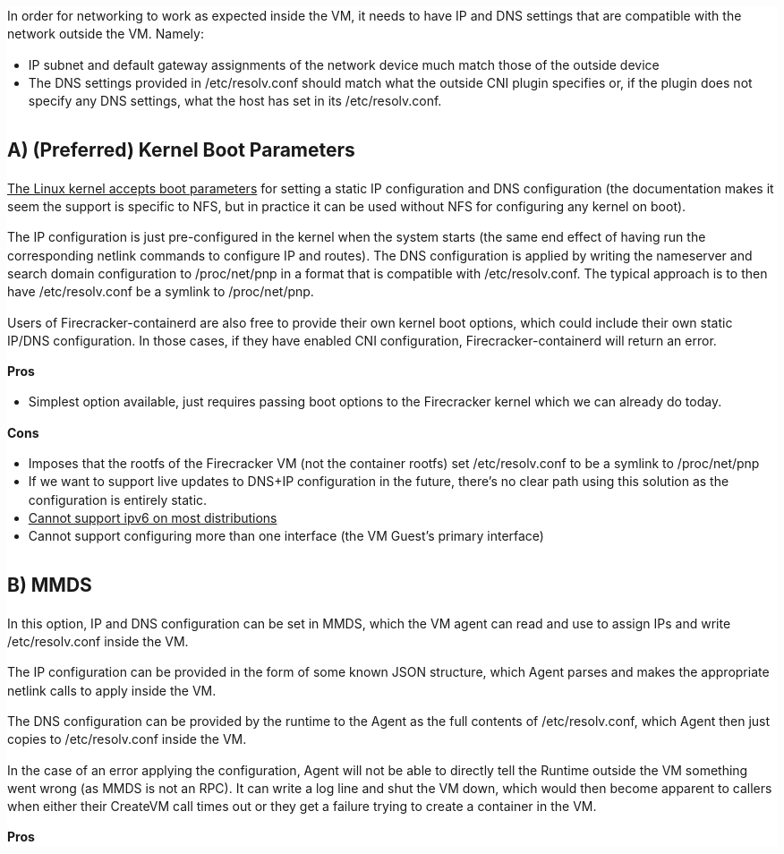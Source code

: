 In order for networking to work as expected inside the VM, it needs to have IP and DNS settings that are compatible with the network outside the VM. Namely:

* IP subnet and default gateway assignments of the network device much match those of the outside device
* The DNS settings provided in /etc/resolv.conf should match what the outside CNI plugin specifies or, if the plugin does not specify any DNS settings, what the host has set in its /etc/resolv.conf.

## A) (Preferred) Kernel Boot Parameters

[The Linux kernel accepts boot parameters](https://www.kernel.org/doc/Documentation/filesystems/nfs/nfsroot.txt) for setting a static IP configuration and DNS configuration (the documentation makes it seem the support is specific to NFS, but in practice it can be used without NFS for configuring any kernel on boot).

The IP configuration is just pre-configured in the kernel when the system starts (the same end effect of having run the corresponding netlink commands to configure IP and routes). The DNS configuration is applied by writing the nameserver and search domain configuration to /proc/net/pnp in a format that is compatible with /etc/resolv.conf. The typical approach is to then have /etc/resolv.conf be a symlink to /proc/net/pnp.

Users of Firecracker-containerd are also free to provide their own kernel boot options, which could include their own static IP/DNS configuration. In those cases, if they have enabled CNI configuration, Firecracker-containerd will return an error.

**Pros**

* Simplest option available, just requires passing boot options to the Firecracker kernel which we can already do today.

**Cons**

* Imposes that the rootfs of the Firecracker VM (not the container rootfs) set /etc/resolv.conf to be a symlink to /proc/net/pnp
* If we want to support live updates to DNS+IP configuration in the future, there’s no clear path using this solution as the configuration is entirely static.
* [Cannot support ipv6 on most distributions](https://serverfault.com/a/449523)
* Cannot support configuring more than one interface (the VM Guest’s primary interface)

## B) MMDS

In this option, IP and DNS configuration can be set in MMDS, which the VM agent can read and use to assign IPs and write /etc/resolv.conf inside the VM.

The IP configuration can be provided in the form of some known JSON structure, which Agent parses and makes the appropriate netlink calls to apply inside the VM.

The DNS configuration can be provided by the runtime to the Agent as the full contents of /etc/resolv.conf, which Agent then just copies to /etc/resolv.conf inside the VM.

In the case of an error applying the configuration, Agent will not be able to directly tell the Runtime outside the VM something went wrong (as MMDS is not an RPC). It can write a log line and shut the VM down, which would then become apparent to callers when either their CreateVM call times out or they get a failure trying to create a container in the VM.

**Pros**
